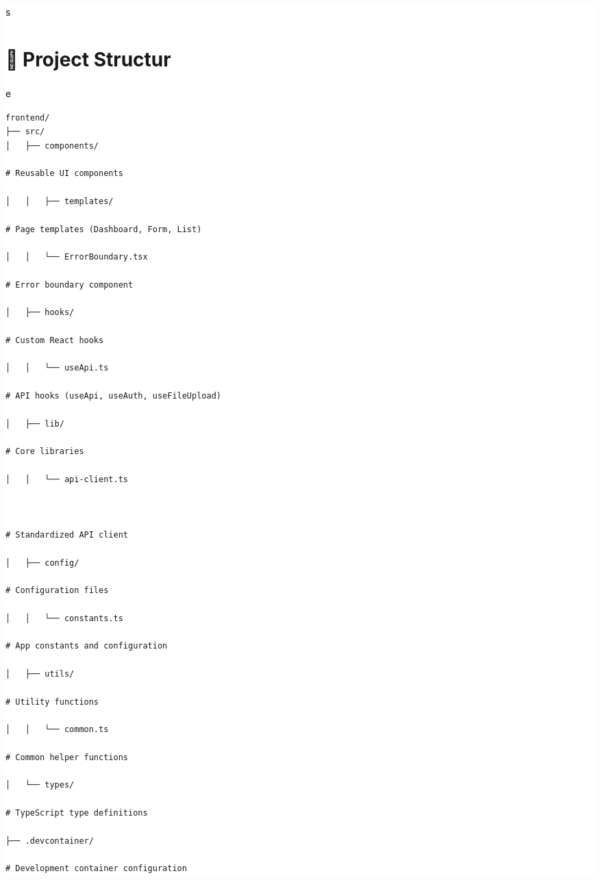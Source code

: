s

#

# 📁 Project Structur

e

```
frontend/
├── src/
│   ├── components/

# Reusable UI components

│   │   ├── templates/

# Page templates (Dashboard, Form, List)

│   │   └── ErrorBoundary.tsx

# Error boundary component

│   ├── hooks/

# Custom React hooks

│   │   └── useApi.ts

# API hooks (useApi, useAuth, useFileUpload)

│   ├── lib/

# Core libraries

│   │   └── api-client.ts



# Standardized API client

│   ├── config/

# Configuration files

│   │   └── constants.ts

# App constants and configuration

│   ├── utils/

# Utility functions

│   │   └── common.ts

# Common helper functions

│   └── types/

# TypeScript type definitions

├── .devcontainer/

# Development container configuration
```